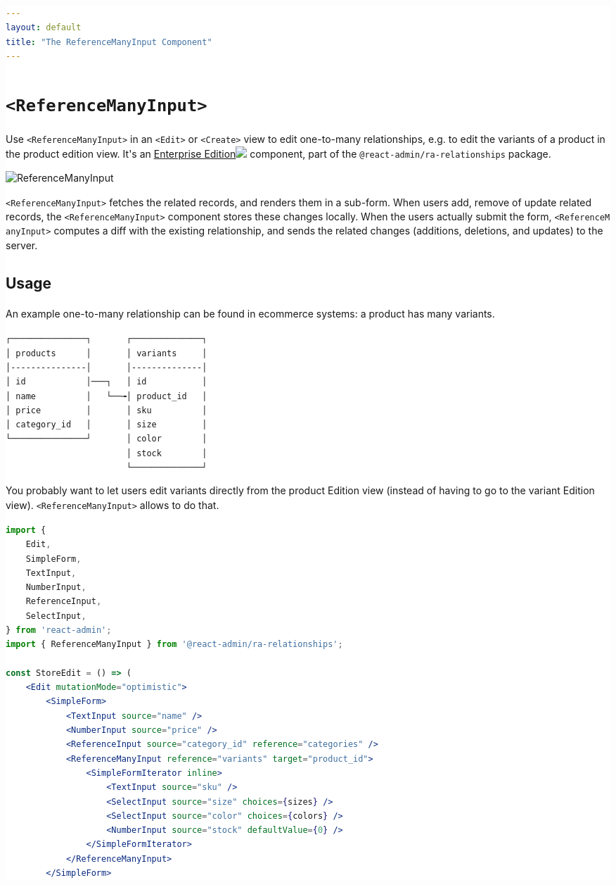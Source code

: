 ```yaml
---
layout: default
title: "The ReferenceManyInput Component"
---
```


# `<ReferenceManyInput>`

Use `<ReferenceManyInput>` in an `<Edit>` or `<Create>` view to edit one-to-many relationships, e.g. to edit the variants of a product in the product edition view. It's an [Enterprise Edition](https://marmelab.com/ra-enterprise)<img class="icon" src="./img/premium.svg" /> component, part of the `@react-admin/ra-relationships` package. 

![ReferenceManyInput](./img/reference-many-input.gif)

`<ReferenceManyInput>` fetches the related records, and renders them in a sub-form. When users add, remove of update related records, the `<ReferenceManyInput>` component stores these changes locally. When the users actually submit the form, `<ReferenceManyInput>` computes a diff with the existing relationship, and sends the related changes (additions, deletions, and updates) to the server.

## Usage

An example one-to-many relationship can be found in ecommerce systems: a product has many variants.

```
┌───────────────┐       ┌──────────────┐
│ products      │       │ variants     │
│---------------│       │--------------│
│ id            │───┐   │ id           │
│ name          │   └──╼│ product_id   │
│ price         │       │ sku          │
│ category_id   │       │ size         │
└───────────────┘       │ color        │
                        │ stock        │
                        └──────────────┘
```

You probably want to let users edit variants directly from the product Edition view (instead of having to go to the variant Edition view). `<ReferenceManyInput>` allows to do that.

```jsx
import {
    Edit,
    SimpleForm,
    TextInput,
    NumberInput,
    ReferenceInput,
    SelectInput,
} from 'react-admin';
import { ReferenceManyInput } from '@react-admin/ra-relationships';

const StoreEdit = () => (
    <Edit mutationMode="optimistic">
        <SimpleForm>
            <TextInput source="name" />
            <NumberInput source="price" />
            <ReferenceInput source="category_id" reference="categories" />
            <ReferenceManyInput reference="variants" target="product_id">
                <SimpleFormIterator inline>
                    <TextInput source="sku" />
                    <SelectInput source="size" choices={sizes} />
                    <SelectInput source="color" choices={colors} />
                    <NumberInput source="stock" defaultValue={0} />
                </SimpleFormIterator>
            </ReferenceManyInput>
        </SimpleForm>
```